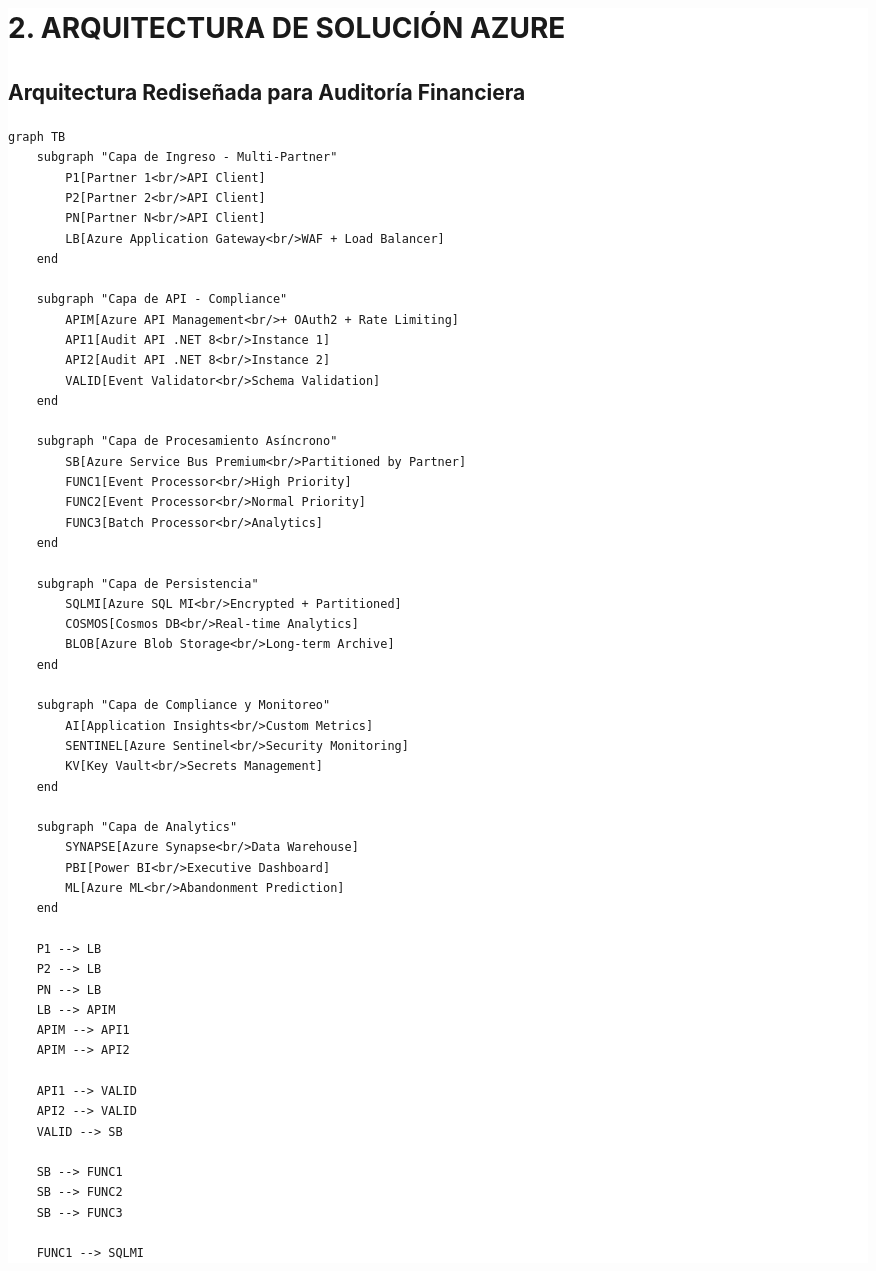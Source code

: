 
# 2. ARQUITECTURA DE SOLUCIÓN AZURE

## Arquitectura Rediseñada para Auditoría Financiera

```mermaid
graph TB
    subgraph "Capa de Ingreso - Multi-Partner"
        P1[Partner 1<br/>API Client]
        P2[Partner 2<br/>API Client]  
        PN[Partner N<br/>API Client]
        LB[Azure Application Gateway<br/>WAF + Load Balancer]
    end
    
    subgraph "Capa de API - Compliance"
        APIM[Azure API Management<br/>+ OAuth2 + Rate Limiting]
        API1[Audit API .NET 8<br/>Instance 1]
        API2[Audit API .NET 8<br/>Instance 2]
        VALID[Event Validator<br/>Schema Validation]
    end
    
    subgraph "Capa de Procesamiento Asíncrono"
        SB[Azure Service Bus Premium<br/>Partitioned by Partner]
        FUNC1[Event Processor<br/>High Priority]
        FUNC2[Event Processor<br/>Normal Priority]
        FUNC3[Batch Processor<br/>Analytics]
    end
    
    subgraph "Capa de Persistencia"
        SQLMI[Azure SQL MI<br/>Encrypted + Partitioned]
        COSMOS[Cosmos DB<br/>Real-time Analytics]
        BLOB[Azure Blob Storage<br/>Long-term Archive]
    end
    
    subgraph "Capa de Compliance y Monitoreo"
        AI[Application Insights<br/>Custom Metrics]
        SENTINEL[Azure Sentinel<br/>Security Monitoring]
        KV[Key Vault<br/>Secrets Management]
    end
    
    subgraph "Capa de Analytics"
        SYNAPSE[Azure Synapse<br/>Data Warehouse]
        PBI[Power BI<br/>Executive Dashboard]
        ML[Azure ML<br/>Abandonment Prediction]
    end
    
    P1 --> LB
    P2 --> LB
    PN --> LB
    LB --> APIM
    APIM --> API1
    APIM --> API2
    
    API1 --> VALID
    API2 --> VALID
    VALID --> SB
    
    SB --> FUNC1
    SB --> FUNC2  
    SB --> FUNC3
    
    FUNC1 --> SQLMI
```